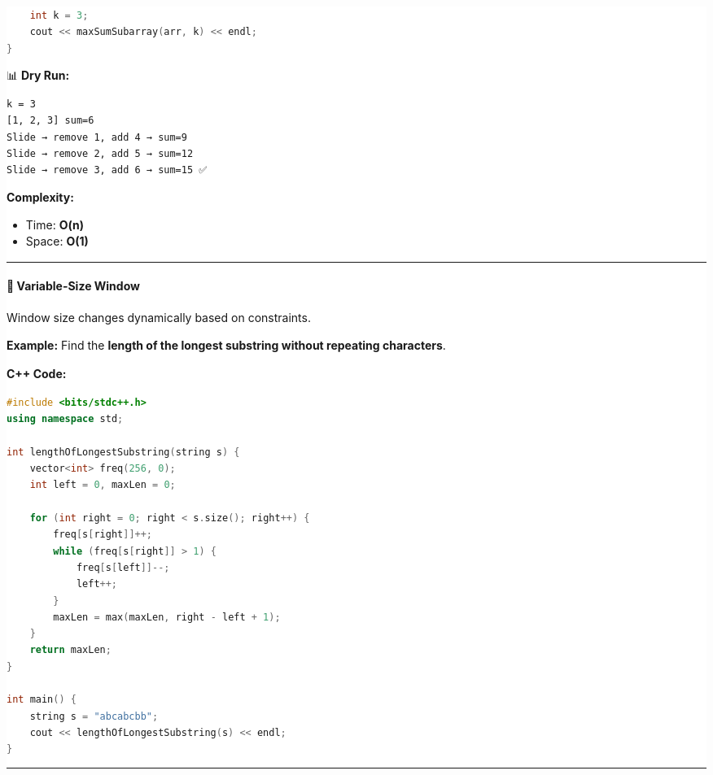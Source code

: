 ```cpp
    int k = 3;
    cout << maxSumSubarray(arr, k) << endl;
}
```

📊 **Dry Run:**

```
k = 3
[1, 2, 3] sum=6
Slide → remove 1, add 4 → sum=9
Slide → remove 2, add 5 → sum=12
Slide → remove 3, add 6 → sum=15 ✅
```

**Complexity:**

* Time: **O(n)**
* Space: **O(1)**

---

#### 📍 Variable-Size Window

Window size changes dynamically based on constraints.

**Example:**
Find the **length of the longest substring without repeating characters**.

**C++ Code:**

```cpp
#include <bits/stdc++.h>
using namespace std;

int lengthOfLongestSubstring(string s) {
    vector<int> freq(256, 0);
    int left = 0, maxLen = 0;

    for (int right = 0; right < s.size(); right++) {
        freq[s[right]]++;
        while (freq[s[right]] > 1) {
            freq[s[left]]--;
            left++;
        }
        maxLen = max(maxLen, right - left + 1);
    }
    return maxLen;
}

int main() {
    string s = "abcabcbb";
    cout << lengthOfLongestSubstring(s) << endl;
}
```

---